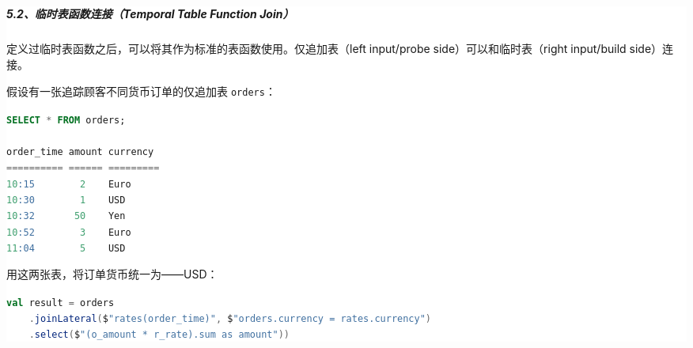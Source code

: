 ##### 5.2、临时表函数连接（Temporal Table Function Join）

定义过临时表函数之后，可以将其作为标准的表函数使用。仅追加表（left input/probe side）可以和临时表（right input/build side）连接。

假设有一张追踪顾客不同货币订单的仅追加表 `orders`：

```sql
SELECT * FROM orders;

order_time amount currency
========== ====== =========
10:15        2    Euro
10:30        1    USD
10:32       50    Yen
10:52        3    Euro
11:04        5    USD
```

用这两张表，将订单货币统一为——USD：

```scala
val result = orders
    .joinLateral($"rates(order_time)", $"orders.currency = rates.currency")
    .select($"(o_amount * r_rate).sum as amount"))
```

